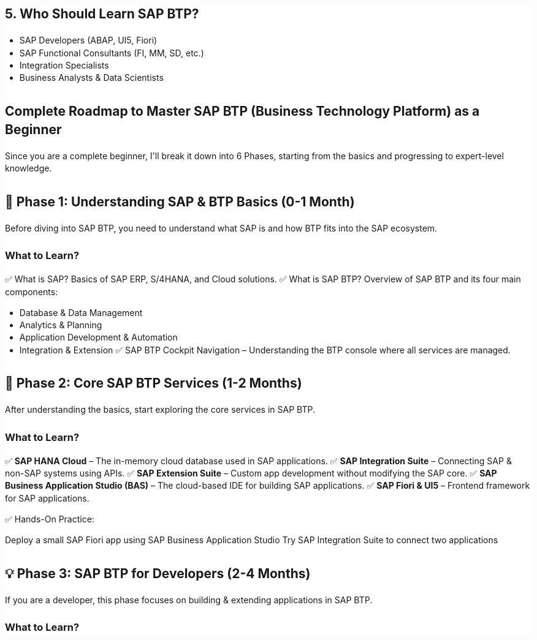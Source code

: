## 5. Who Should Learn SAP BTP?

- SAP Developers (ABAP, UI5, Fiori)
- SAP Functional Consultants (FI, MM, SD, etc.)
- Integration Specialists
- Business Analysts & Data Scientists

## Complete Roadmap to Master SAP BTP (Business Technology Platform) as a Beginner

Since you are a complete beginner, I'll break it down into 6 Phases, starting from the basics and progressing to expert-level knowledge.

## 🌟 Phase 1: Understanding SAP & BTP Basics (0-1 Month)

Before diving into SAP BTP, you need to understand what SAP is and how BTP fits into the SAP ecosystem.

### What to Learn?

✅ What is SAP? Basics of SAP ERP, S/4HANA, and Cloud solutions.
✅ What is SAP BTP? Overview of SAP BTP and its four main components:

- Database & Data Management
- Analytics & Planning
- Application Development & Automation
- Integration & Extension
  ✅ SAP BTP Cockpit Navigation – Understanding the BTP console where all services are managed.

## 🚀 Phase 2: Core SAP BTP Services (1-2 Months)

After understanding the basics, start exploring the core services in SAP BTP.

### What to Learn?

✅ **SAP HANA Cloud** – The in-memory cloud database used in SAP applications.
✅ **SAP Integration Suite** – Connecting SAP & non-SAP systems using APIs.
✅ **SAP Extension Suite** – Custom app development without modifying the SAP core.
✅ **SAP Business Application Studio (BAS)** – The cloud-based IDE for building SAP applications.
✅ **SAP Fiori & UI5** – Frontend framework for SAP applications.

✅ Hands-On Practice:

Deploy a small SAP Fiori app using SAP Business Application Studio
Try SAP Integration Suite to connect two applications

## 💡 Phase 3: SAP BTP for Developers (2-4 Months)

If you are a developer, this phase focuses on building & extending applications in SAP BTP.

### What to Learn?
